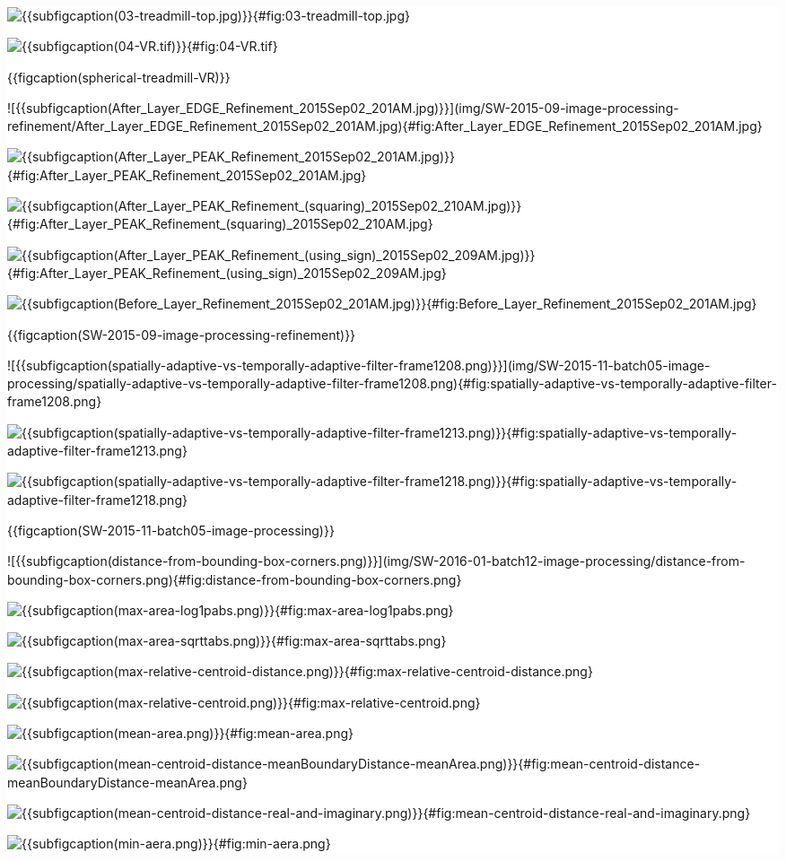 ![{{subfigcaption(03-treadmill-top.jpg)}}](img/spherical-treadmill-VR/03-treadmill-top.jpg){#fig:03-treadmill-top.jpg}

![{{subfigcaption(04-VR.tif)}}](img/spherical-treadmill-VR/04-VR.tif){#fig:04-VR.tif}

{{figcaption(spherical-treadmill-VR)}}
</div>

<div id="fig:SW-2015-09-image-processing-refinement">
![{{subfigcaption(After_Layer_EDGE_Refinement_2015Sep02_201AM.jpg)}}](img/SW-2015-09-image-processing-refinement/After_Layer_EDGE_Refinement_2015Sep02_201AM.jpg){#fig:After_Layer_EDGE_Refinement_2015Sep02_201AM.jpg}

![{{subfigcaption(After_Layer_PEAK_Refinement_2015Sep02_201AM.jpg)}}](img/SW-2015-09-image-processing-refinement/After_Layer_PEAK_Refinement_2015Sep02_201AM.jpg){#fig:After_Layer_PEAK_Refinement_2015Sep02_201AM.jpg}

![{{subfigcaption(After_Layer_PEAK_Refinement_(squaring)_2015Sep02_210AM.jpg)}}](img/SW-2015-09-image-processing-refinement/After_Layer_PEAK_Refinement_(squaring)_2015Sep02_210AM.jpg){#fig:After_Layer_PEAK_Refinement_(squaring)_2015Sep02_210AM.jpg}

![{{subfigcaption(After_Layer_PEAK_Refinement_(using_sign)_2015Sep02_209AM.jpg)}}](img/SW-2015-09-image-processing-refinement/After_Layer_PEAK_Refinement_(using_sign)_2015Sep02_209AM.jpg){#fig:After_Layer_PEAK_Refinement_(using_sign)_2015Sep02_209AM.jpg}

![{{subfigcaption(Before_Layer_Refinement_2015Sep02_201AM.jpg)}}](img/SW-2015-09-image-processing-refinement/Before_Layer_Refinement_2015Sep02_201AM.jpg){#fig:Before_Layer_Refinement_2015Sep02_201AM.jpg}

{{figcaption(SW-2015-09-image-processing-refinement)}}
</div>


<div id="fig:SW-2015-11-batch05-image-processing">
![{{subfigcaption(spatially-adaptive-vs-temporally-adaptive-filter-frame1208.png)}}](img/SW-2015-11-batch05-image-processing/spatially-adaptive-vs-temporally-adaptive-filter-frame1208.png){#fig:spatially-adaptive-vs-temporally-adaptive-filter-frame1208.png}

![{{subfigcaption(spatially-adaptive-vs-temporally-adaptive-filter-frame1213.png)}}](img/SW-2015-11-batch05-image-processing/spatially-adaptive-vs-temporally-adaptive-filter-frame1213.png){#fig:spatially-adaptive-vs-temporally-adaptive-filter-frame1213.png}

![{{subfigcaption(spatially-adaptive-vs-temporally-adaptive-filter-frame1218.png)}}](img/SW-2015-11-batch05-image-processing/spatially-adaptive-vs-temporally-adaptive-filter-frame1218.png){#fig:spatially-adaptive-vs-temporally-adaptive-filter-frame1218.png}

{{figcaption(SW-2015-11-batch05-image-processing)}}
</div>


<div id="fig:SW-2016-01-batch12-image-processing">
![{{subfigcaption(distance-from-bounding-box-corners.png)}}](img/SW-2016-01-batch12-image-processing/distance-from-bounding-box-corners.png){#fig:distance-from-bounding-box-corners.png}

![{{subfigcaption(max-area-log1pabs.png)}}](img/SW-2016-01-batch12-image-processing/max-area-log1pabs.png){#fig:max-area-log1pabs.png}

![{{subfigcaption(max-area-sqrttabs.png)}}](img/SW-2016-01-batch12-image-processing/max-area-sqrttabs.png){#fig:max-area-sqrttabs.png}

![{{subfigcaption(max-relative-centroid-distance.png)}}](img/SW-2016-01-batch12-image-processing/max-relative-centroid-distance.png){#fig:max-relative-centroid-distance.png}

![{{subfigcaption(max-relative-centroid.png)}}](img/SW-2016-01-batch12-image-processing/max-relative-centroid.png){#fig:max-relative-centroid.png}

![{{subfigcaption(mean-area.png)}}](img/SW-2016-01-batch12-image-processing/mean-area.png){#fig:mean-area.png}

![{{subfigcaption(mean-centroid-distance-meanBoundaryDistance-meanArea.png)}}](img/SW-2016-01-batch12-image-processing/mean-centroid-distance-meanBoundaryDistance-meanArea.png){#fig:mean-centroid-distance-meanBoundaryDistance-meanArea.png}

![{{subfigcaption(mean-centroid-distance-real-and-imaginary.png)}}](img/SW-2016-01-batch12-image-processing/mean-centroid-distance-real-and-imaginary.png){#fig:mean-centroid-distance-real-and-imaginary.png}

![{{subfigcaption(min-aera.png)}}](img/SW-2016-01-batch12-image-processing/min-aera.png){#fig:min-aera.png}
